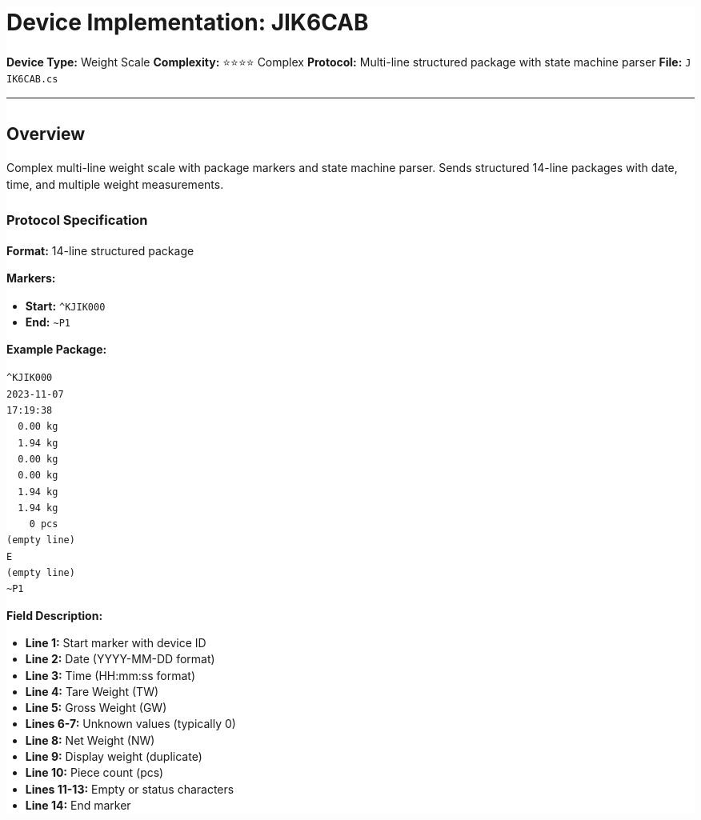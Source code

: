 # Device Implementation: JIK6CAB

**Device Type:** Weight Scale
**Complexity:** ⭐⭐⭐⭐ Complex
**Protocol:** Multi-line structured package with state machine parser
**File:** `JIK6CAB.cs`

---

## Overview

Complex multi-line weight scale with package markers and state machine parser. Sends structured 14-line packages with date, time, and multiple weight measurements.

### Protocol Specification

**Format:** 14-line structured package

**Markers:**
- **Start:** `^KJIK000`
- **End:** `~P1`

**Example Package:**
```
^KJIK000
2023-11-07
17:19:38
  0.00 kg
  1.94 kg
  0.00 kg
  0.00 kg
  1.94 kg
  1.94 kg
    0 pcs
(empty line)
E
(empty line)
~P1
```

**Field Description:**
- **Line 1:** Start marker with device ID
- **Line 2:** Date (YYYY-MM-DD format)
- **Line 3:** Time (HH:mm:ss format)
- **Line 4:** Tare Weight (TW)
- **Line 5:** Gross Weight (GW)
- **Lines 6-7:** Unknown values (typically 0)
- **Line 8:** Net Weight (NW)
- **Line 9:** Display weight (duplicate)
- **Line 10:** Piece count (pcs)
- **Lines 11-13:** Empty or status characters
- **Line 14:** End marker
